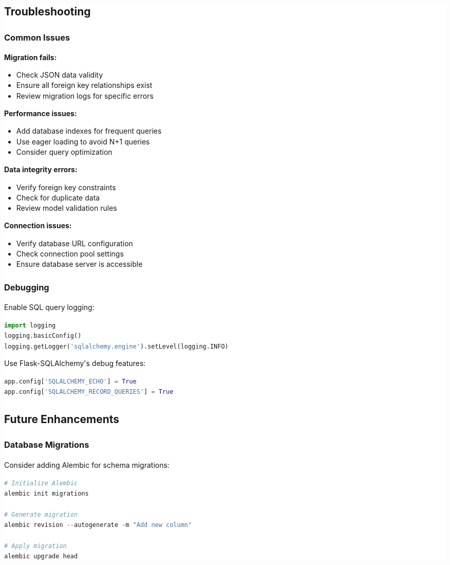 ## Troubleshooting

### Common Issues

**Migration fails:**
- Check JSON data validity
- Ensure all foreign key relationships exist
- Review migration logs for specific errors

**Performance issues:**
- Add database indexes for frequent queries
- Use eager loading to avoid N+1 queries
- Consider query optimization

**Data integrity errors:**
- Verify foreign key constraints
- Check for duplicate data
- Review model validation rules

**Connection issues:**
- Verify database URL configuration
- Check connection pool settings
- Ensure database server is accessible

### Debugging

Enable SQL query logging:

```python
import logging
logging.basicConfig()
logging.getLogger('sqlalchemy.engine').setLevel(logging.INFO)
```

Use Flask-SQLAlchemy's debug features:

```python
app.config['SQLALCHEMY_ECHO'] = True
app.config['SQLALCHEMY_RECORD_QUERIES'] = True
```

## Future Enhancements

### Database Migrations

Consider adding Alembic for schema migrations:

```python
# Initialize Alembic
alembic init migrations

# Generate migration
alembic revision --autogenerate -m "Add new column"

# Apply migration
alembic upgrade head
```
